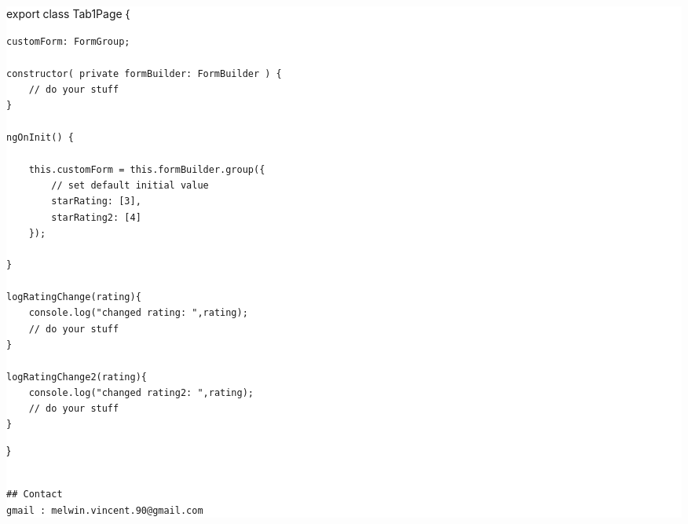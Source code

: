 export class Tab1Page {

    customForm: FormGroup;
    
    constructor( private formBuilder: FormBuilder ) {
        // do your stuff
    }
    
    ngOnInit() {

        this.customForm = this.formBuilder.group({
            // set default initial value
            starRating: [3], 
            starRating2: [4]
        });

    }

    logRatingChange(rating){
        console.log("changed rating: ",rating);
        // do your stuff
    }

    logRatingChange2(rating){
        console.log("changed rating2: ",rating);
        // do your stuff
    }

}

```

## Contact
gmail : melwin.vincent.90@gmail.com
